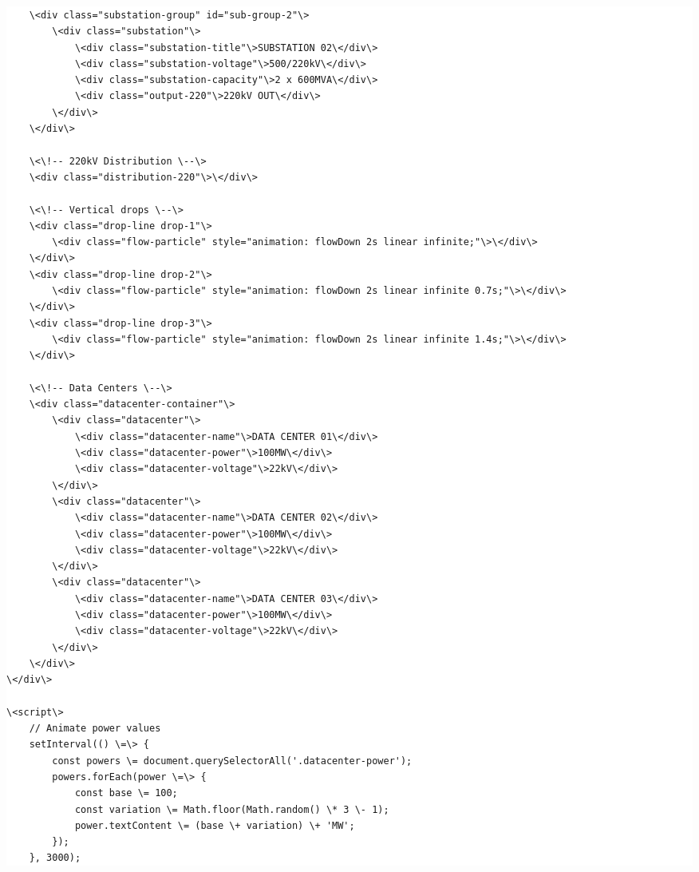         \<div class="substation-group" id="sub-group-2"\>  
            \<div class="substation"\>  
                \<div class="substation-title"\>SUBSTATION 02\</div\>  
                \<div class="substation-voltage"\>500/220kV\</div\>  
                \<div class="substation-capacity"\>2 x 600MVA\</div\>  
                \<div class="output-220"\>220kV OUT\</div\>  
            \</div\>  
        \</div\>

        \<\!-- 220kV Distribution \--\>  
        \<div class="distribution-220"\>\</div\>

        \<\!-- Vertical drops \--\>  
        \<div class="drop-line drop-1"\>  
            \<div class="flow-particle" style="animation: flowDown 2s linear infinite;"\>\</div\>  
        \</div\>  
        \<div class="drop-line drop-2"\>  
            \<div class="flow-particle" style="animation: flowDown 2s linear infinite 0.7s;"\>\</div\>  
        \</div\>  
        \<div class="drop-line drop-3"\>  
            \<div class="flow-particle" style="animation: flowDown 2s linear infinite 1.4s;"\>\</div\>  
        \</div\>

        \<\!-- Data Centers \--\>  
        \<div class="datacenter-container"\>  
            \<div class="datacenter"\>  
                \<div class="datacenter-name"\>DATA CENTER 01\</div\>  
                \<div class="datacenter-power"\>100MW\</div\>  
                \<div class="datacenter-voltage"\>22kV\</div\>  
            \</div\>  
            \<div class="datacenter"\>  
                \<div class="datacenter-name"\>DATA CENTER 02\</div\>  
                \<div class="datacenter-power"\>100MW\</div\>  
                \<div class="datacenter-voltage"\>22kV\</div\>  
            \</div\>  
            \<div class="datacenter"\>  
                \<div class="datacenter-name"\>DATA CENTER 03\</div\>  
                \<div class="datacenter-power"\>100MW\</div\>  
                \<div class="datacenter-voltage"\>22kV\</div\>  
            \</div\>  
        \</div\>  
    \</div\>

    \<script\>  
        // Animate power values  
        setInterval(() \=\> {  
            const powers \= document.querySelectorAll('.datacenter-power');  
            powers.forEach(power \=\> {  
                const base \= 100;  
                const variation \= Math.floor(Math.random() \* 3 \- 1);  
                power.textContent \= (base \+ variation) \+ 'MW';  
            });  
        }, 3000);

